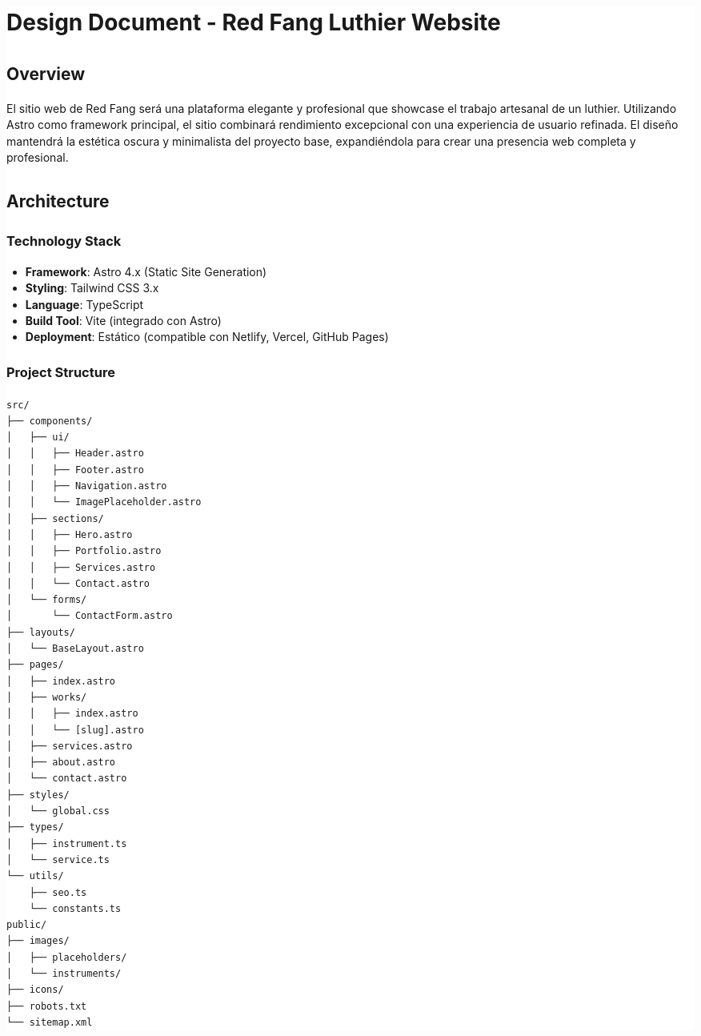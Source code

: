 # Design Document - Red Fang Luthier Website

## Overview

El sitio web de Red Fang será una plataforma elegante y profesional que showcase el trabajo artesanal de un luthier. Utilizando Astro como framework principal, el sitio combinará rendimiento excepcional con una experiencia de usuario refinada. El diseño mantendrá la estética oscura y minimalista del proyecto base, expandiéndola para crear una presencia web completa y profesional.

## Architecture

### Technology Stack
- **Framework**: Astro 4.x (Static Site Generation)
- **Styling**: Tailwind CSS 3.x
- **Language**: TypeScript
- **Build Tool**: Vite (integrado con Astro)
- **Deployment**: Estático (compatible con Netlify, Vercel, GitHub Pages)

### Project Structure
```
src/
├── components/
│   ├── ui/
│   │   ├── Header.astro
│   │   ├── Footer.astro
│   │   ├── Navigation.astro
│   │   └── ImagePlaceholder.astro
│   ├── sections/
│   │   ├── Hero.astro
│   │   ├── Portfolio.astro
│   │   ├── Services.astro
│   │   └── Contact.astro
│   └── forms/
│       └── ContactForm.astro
├── layouts/
│   └── BaseLayout.astro
├── pages/
│   ├── index.astro
│   ├── works/
│   │   ├── index.astro
│   │   └── [slug].astro
│   ├── services.astro
│   ├── about.astro
│   └── contact.astro
├── styles/
│   └── global.css
├── types/
│   ├── instrument.ts
│   └── service.ts
└── utils/
    ├── seo.ts
    └── constants.ts
public/
├── images/
│   ├── placeholders/
│   └── instruments/
├── icons/
├── robots.txt
└── sitemap.xml
```
